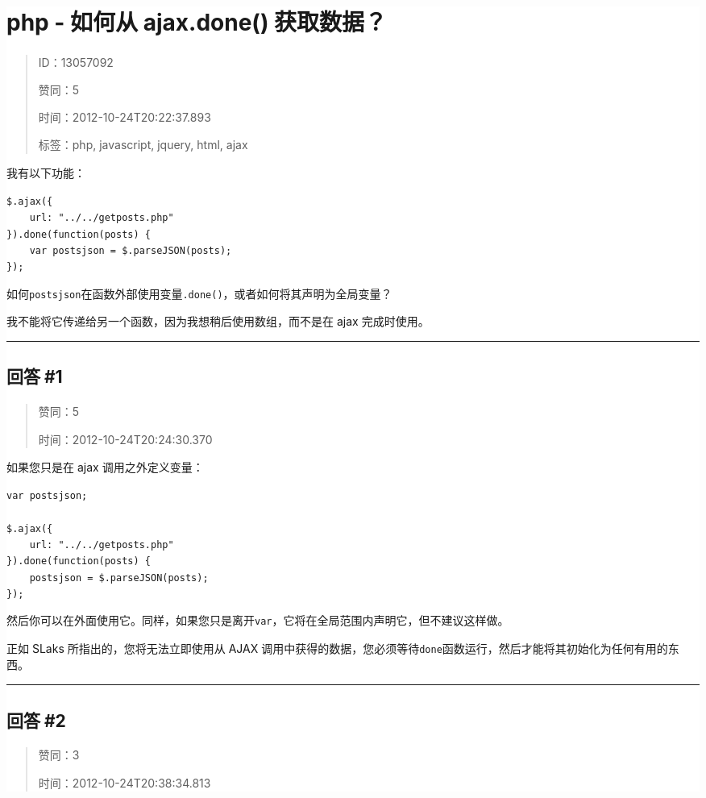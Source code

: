 # php - 如何从 ajax.done() 获取数据？

> ID：13057092
> 
> 赞同：5
> 
> 时间：2012-10-24T20:22:37.893
> 
> 标签：php, javascript, jquery, html, ajax

我有以下功能：

```
$.ajax({
    url: "../../getposts.php"
}).done(function(posts) { 
    var postsjson = $.parseJSON(posts);
}); 
```

如何`postsjson`在函数外部使用变量`.done()`，或者如何将其声明为全局变量？

我不能将它传递给另一个函数，因为我想稍后使用数组，而不是在 ajax 完成时使用。

* * *

## 回答 #1

> 赞同：5
> 
> 时间：2012-10-24T20:24:30.370

如果您只是在 ajax 调用之外定义变量：

```
var postsjson;

$.ajax({
    url: "../../getposts.php"
}).done(function(posts) { 
    postsjson = $.parseJSON(posts);
}); 
```

然后你可以在外面使用它。同样，如果您只是离开`var`，它将在全局范围内声明它，但不建议这样做。

正如 SLaks 所指出的，您将无法立即使用从 AJAX 调用中获得的数据，您必须等待`done`函数运行，然后才能将其初始化为任何有用的东西。

* * *

## 回答 #2

> 赞同：3
> 
> 时间：2012-10-24T20:38:34.813
